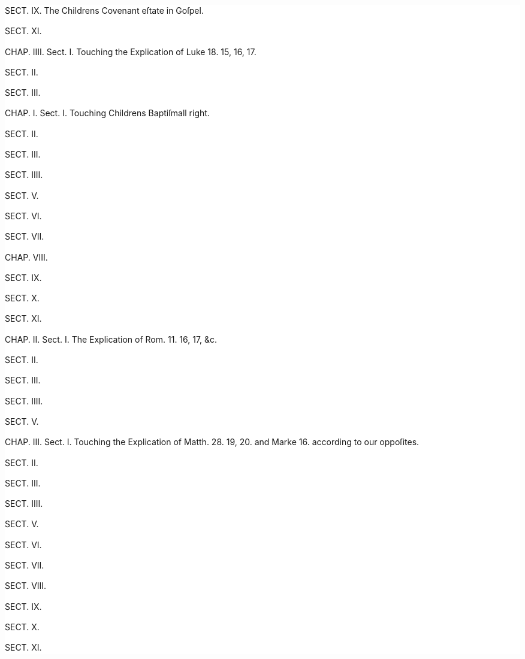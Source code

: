 SECT. IX. The Childrens Covenant eſtate in Goſpel.

SECT. XI.

CHAP. IIII. Sect. I. Touching the Explication of Luke 18. 15, 16, 17.

SECT. II.

SECT. III.

CHAP. I. Sect. I. Touching Childrens Baptiſmall right.

SECT. II.

SECT. III.

SECT. IIII.

SECT. V.

SECT. VI.

SECT. VII.

CHAP. VIII.

SECT. IX.

SECT. X.

SECT. XI.

CHAP. II. Sect. I. The Explication of Rom. 11. 16, 17, &c.

SECT. II.

SECT. III.

SECT. IIII.

SECT. V.

CHAP. III. Sect. I. Touching the Explication of Matth. 28. 19, 20. and Marke 16. according to our oppoſites.

SECT. II.

SECT. III.

SECT. IIII.

SECT. V.

SECT. VI.

SECT. VII.

SECT. VIII.

SECT. IX.

SECT. X.

SECT. XI.
